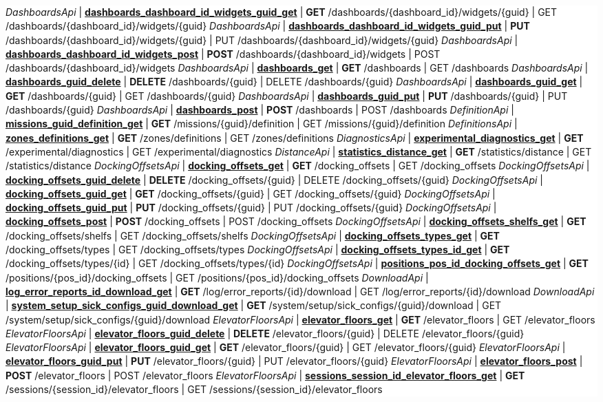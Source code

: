 *DashboardsApi* | [**dashboards_dashboard_id_widgets_guid_get**](docs/DashboardsApi.md#dashboards_dashboard_id_widgets_guid_get) | **GET** /dashboards/{dashboard_id}/widgets/{guid} | GET /dashboards/{dashboard_id}/widgets/{guid}
*DashboardsApi* | [**dashboards_dashboard_id_widgets_guid_put**](docs/DashboardsApi.md#dashboards_dashboard_id_widgets_guid_put) | **PUT** /dashboards/{dashboard_id}/widgets/{guid} | PUT /dashboards/{dashboard_id}/widgets/{guid}
*DashboardsApi* | [**dashboards_dashboard_id_widgets_post**](docs/DashboardsApi.md#dashboards_dashboard_id_widgets_post) | **POST** /dashboards/{dashboard_id}/widgets | POST /dashboards/{dashboard_id}/widgets
*DashboardsApi* | [**dashboards_get**](docs/DashboardsApi.md#dashboards_get) | **GET** /dashboards | GET /dashboards
*DashboardsApi* | [**dashboards_guid_delete**](docs/DashboardsApi.md#dashboards_guid_delete) | **DELETE** /dashboards/{guid} | DELETE /dashboards/{guid}
*DashboardsApi* | [**dashboards_guid_get**](docs/DashboardsApi.md#dashboards_guid_get) | **GET** /dashboards/{guid} | GET /dashboards/{guid}
*DashboardsApi* | [**dashboards_guid_put**](docs/DashboardsApi.md#dashboards_guid_put) | **PUT** /dashboards/{guid} | PUT /dashboards/{guid}
*DashboardsApi* | [**dashboards_post**](docs/DashboardsApi.md#dashboards_post) | **POST** /dashboards | POST /dashboards
*DefinitionApi* | [**missions_guid_definition_get**](docs/DefinitionApi.md#missions_guid_definition_get) | **GET** /missions/{guid}/definition | GET /missions/{guid}/definition
*DefinitionsApi* | [**zones_definitions_get**](docs/DefinitionsApi.md#zones_definitions_get) | **GET** /zones/definitions | GET /zones/definitions
*DiagnosticsApi* | [**experimental_diagnostics_get**](docs/DiagnosticsApi.md#experimental_diagnostics_get) | **GET** /experimental/diagnostics | GET /experimental/diagnostics
*DistanceApi* | [**statistics_distance_get**](docs/DistanceApi.md#statistics_distance_get) | **GET** /statistics/distance | GET /statistics/distance
*DockingOffsetsApi* | [**docking_offsets_get**](docs/DockingOffsetsApi.md#docking_offsets_get) | **GET** /docking_offsets | GET /docking_offsets
*DockingOffsetsApi* | [**docking_offsets_guid_delete**](docs/DockingOffsetsApi.md#docking_offsets_guid_delete) | **DELETE** /docking_offsets/{guid} | DELETE /docking_offsets/{guid}
*DockingOffsetsApi* | [**docking_offsets_guid_get**](docs/DockingOffsetsApi.md#docking_offsets_guid_get) | **GET** /docking_offsets/{guid} | GET /docking_offsets/{guid}
*DockingOffsetsApi* | [**docking_offsets_guid_put**](docs/DockingOffsetsApi.md#docking_offsets_guid_put) | **PUT** /docking_offsets/{guid} | PUT /docking_offsets/{guid}
*DockingOffsetsApi* | [**docking_offsets_post**](docs/DockingOffsetsApi.md#docking_offsets_post) | **POST** /docking_offsets | POST /docking_offsets
*DockingOffsetsApi* | [**docking_offsets_shelfs_get**](docs/DockingOffsetsApi.md#docking_offsets_shelfs_get) | **GET** /docking_offsets/shelfs | GET /docking_offsets/shelfs
*DockingOffsetsApi* | [**docking_offsets_types_get**](docs/DockingOffsetsApi.md#docking_offsets_types_get) | **GET** /docking_offsets/types | GET /docking_offsets/types
*DockingOffsetsApi* | [**docking_offsets_types_id_get**](docs/DockingOffsetsApi.md#docking_offsets_types_id_get) | **GET** /docking_offsets/types/{id} | GET /docking_offsets/types/{id}
*DockingOffsetsApi* | [**positions_pos_id_docking_offsets_get**](docs/DockingOffsetsApi.md#positions_pos_id_docking_offsets_get) | **GET** /positions/{pos_id}/docking_offsets | GET /positions/{pos_id}/docking_offsets
*DownloadApi* | [**log_error_reports_id_download_get**](docs/DownloadApi.md#log_error_reports_id_download_get) | **GET** /log/error_reports/{id}/download | GET /log/error_reports/{id}/download
*DownloadApi* | [**system_setup_sick_configs_guid_download_get**](docs/DownloadApi.md#system_setup_sick_configs_guid_download_get) | **GET** /system/setup/sick_configs/{guid}/download | GET /system/setup/sick_configs/{guid}/download
*ElevatorFloorsApi* | [**elevator_floors_get**](docs/ElevatorFloorsApi.md#elevator_floors_get) | **GET** /elevator_floors | GET /elevator_floors
*ElevatorFloorsApi* | [**elevator_floors_guid_delete**](docs/ElevatorFloorsApi.md#elevator_floors_guid_delete) | **DELETE** /elevator_floors/{guid} | DELETE /elevator_floors/{guid}
*ElevatorFloorsApi* | [**elevator_floors_guid_get**](docs/ElevatorFloorsApi.md#elevator_floors_guid_get) | **GET** /elevator_floors/{guid} | GET /elevator_floors/{guid}
*ElevatorFloorsApi* | [**elevator_floors_guid_put**](docs/ElevatorFloorsApi.md#elevator_floors_guid_put) | **PUT** /elevator_floors/{guid} | PUT /elevator_floors/{guid}
*ElevatorFloorsApi* | [**elevator_floors_post**](docs/ElevatorFloorsApi.md#elevator_floors_post) | **POST** /elevator_floors | POST /elevator_floors
*ElevatorFloorsApi* | [**sessions_session_id_elevator_floors_get**](docs/ElevatorFloorsApi.md#sessions_session_id_elevator_floors_get) | **GET** /sessions/{session_id}/elevator_floors | GET /sessions/{session_id}/elevator_floors